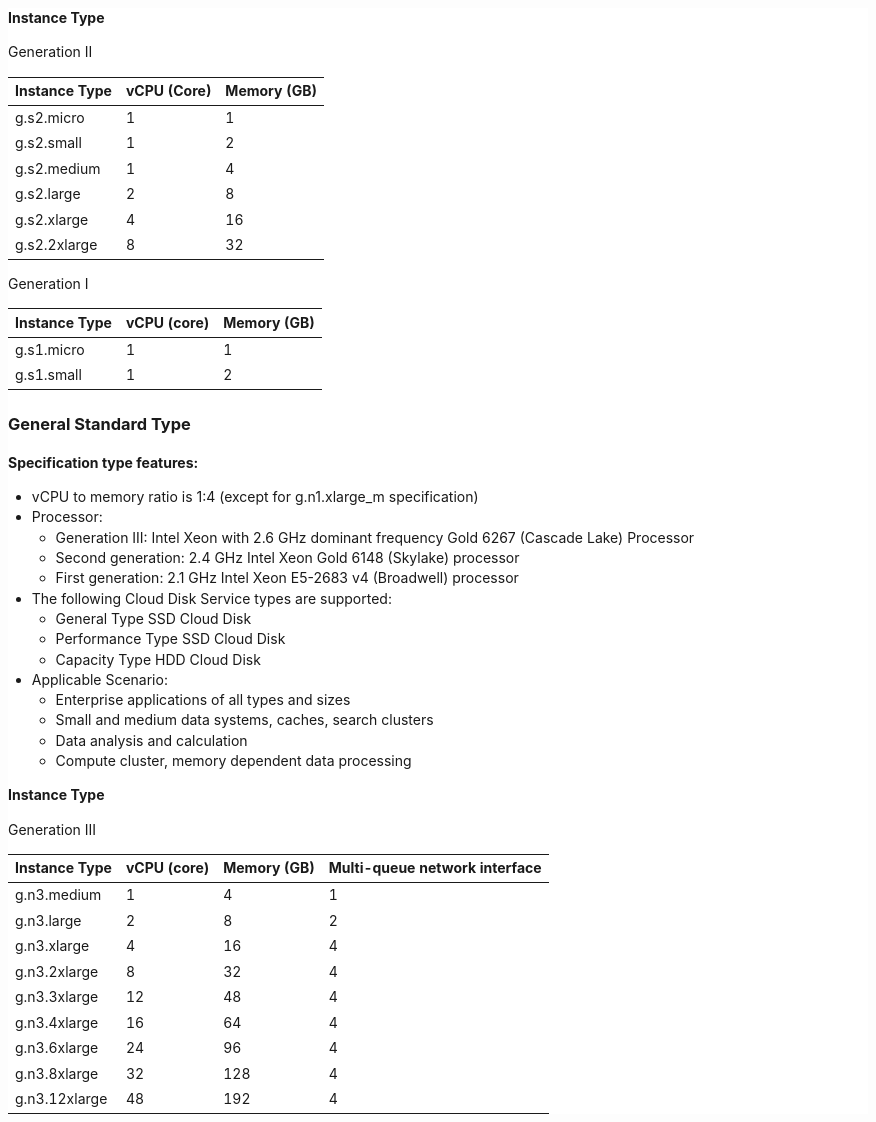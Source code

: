 **Instance Type**

Generation II

Instance Type|vCPU (Core)|Memory (GB)
:---|:---|:---
|g.s2.micro|1|1
|g.s2.small|1|2
|g.s2.medium|1|4
|g.s2.large|2|8
|g.s2.xlarge|4|16
|g.s2.2xlarge|8|32

Generation I

Instance Type|vCPU (core)|Memory (GB)
:---|:---|:---
|g.s1.micro|1|1
|g.s1.small|1|2

### General Standard Type
<div id="user-content-2"></div>

**Specification type features:**

* vCPU to memory ratio is 1:4 (except for g.n1.xlarge_m specification)
* Processor:
	* Generation III: Intel Xeon with 2.6 GHz dominant frequency Gold 6267 (Cascade Lake) Processor  
	* Second generation: 2.4 GHz Intel Xeon Gold 6148 (Skylake) processor
	* First generation: 2.1 GHz Intel Xeon E5-2683 v4 (Broadwell) processor
* The following Cloud Disk Service types are supported:
	* General Type SSD Cloud Disk
	* Performance Type SSD Cloud Disk
	* Capacity Type HDD Cloud Disk
* Applicable Scenario:
	* Enterprise applications of all types and sizes
	* Small and medium data systems, caches, search clusters
	* Data analysis and calculation
	* Compute cluster, memory dependent data processing

**Instance Type**

Generation III

Instance Type|vCPU (core)|Memory (GB)|Multi-queue network interface
:---|:---|:---|:---
|g.n3.medium|1|4|1
|g.n3.large|2|8|2
|g.n3.xlarge|4|16|4
|g.n3.2xlarge|8|32|4
|g.n3.3xlarge|12|48|4
|g.n3.4xlarge|16|64|4
|g.n3.6xlarge|24|96|4
|g.n3.8xlarge|32|128|4
|g.n3.12xlarge|48|192|4